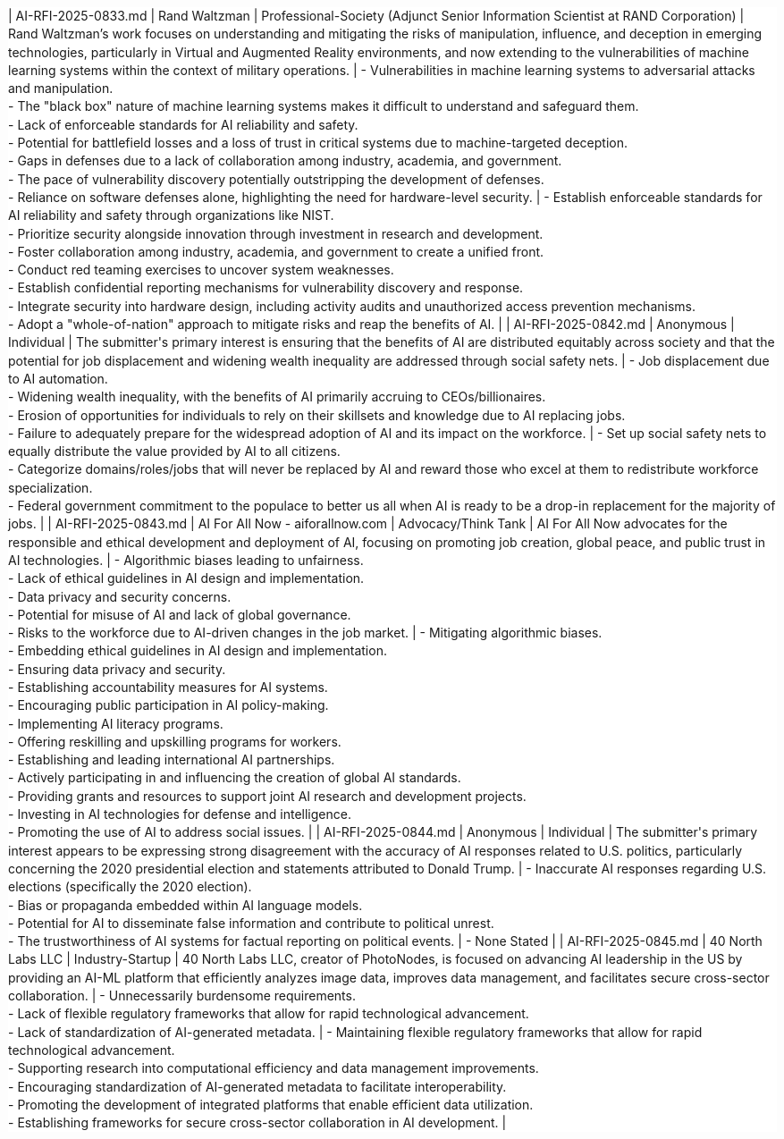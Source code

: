 | AI-RFI-2025-0833.md | Rand Waltzman | Professional-Society (Adjunct Senior Information Scientist at RAND Corporation) | Rand Waltzman’s work focuses on understanding and mitigating the risks of manipulation, influence, and deception in emerging technologies, particularly in Virtual and Augmented Reality environments, and now extending to the vulnerabilities of machine learning systems within the context of military operations. | - Vulnerabilities in machine learning systems to adversarial attacks and manipulation.<br>- The "black box" nature of machine learning systems makes it difficult to understand and safeguard them.<br>- Lack of enforceable standards for AI reliability and safety.<br>- Potential for battlefield losses and a loss of trust in critical systems due to machine-targeted deception.<br>- Gaps in defenses due to a lack of collaboration among industry, academia, and government.<br>- The pace of vulnerability discovery potentially outstripping the development of defenses.<br>- Reliance on software defenses alone, highlighting the need for hardware-level security. | - Establish enforceable standards for AI reliability and safety through organizations like NIST.<br>- Prioritize security alongside innovation through investment in research and development.<br>- Foster collaboration among industry, academia, and government to create a unified front.<br>- Conduct red teaming exercises to uncover system weaknesses.<br>- Establish confidential reporting mechanisms for vulnerability discovery and response.<br>- Integrate security into hardware design, including activity audits and unauthorized access prevention mechanisms.<br>- Adopt a "whole-of-nation" approach to mitigate risks and reap the benefits of AI. |
| AI-RFI-2025-0842.md | Anonymous | Individual | The submitter's primary interest is ensuring that the benefits of AI are distributed equitably across society and that the potential for job displacement and widening wealth inequality are addressed through social safety nets. | - Job displacement due to AI automation.<br>- Widening wealth inequality, with the benefits of AI primarily accruing to CEOs/billionaires.<br>- Erosion of opportunities for individuals to rely on their skillsets and knowledge due to AI replacing jobs.<br>- Failure to adequately prepare for the widespread adoption of AI and its impact on the workforce. | - Set up social safety nets to equally distribute the value provided by AI to all citizens.<br>- Categorize domains/roles/jobs that will never be replaced by AI and reward those who excel at them to redistribute workforce specialization.<br>- Federal government commitment to the populace to better us all when AI is ready to be a drop-in replacement for the majority of jobs. |
| AI-RFI-2025-0843.md | AI For All Now - aiforallnow.com | Advocacy/Think Tank | AI For All Now advocates for the responsible and ethical development and deployment of AI, focusing on promoting job creation, global peace, and public trust in AI technologies. | - Algorithmic biases leading to unfairness.<br>- Lack of ethical guidelines in AI design and implementation.<br>- Data privacy and security concerns.<br>- Potential for misuse of AI and lack of global governance.<br>- Risks to the workforce due to AI-driven changes in the job market. | - Mitigating algorithmic biases.<br>- Embedding ethical guidelines in AI design and implementation.<br>- Ensuring data privacy and security.<br>- Establishing accountability measures for AI systems.<br>- Encouraging public participation in AI policy-making.<br>- Implementing AI literacy programs.<br>- Offering reskilling and upskilling programs for workers.<br>- Establishing and leading international AI partnerships.<br>- Actively participating in and influencing the creation of global AI standards.<br>- Providing grants and resources to support joint AI research and development projects.<br>- Investing in AI technologies for defense and intelligence.<br>- Promoting the use of AI to address social issues. |
| AI-RFI-2025-0844.md | Anonymous | Individual | The submitter's primary interest appears to be expressing strong disagreement with the accuracy of AI responses related to U.S. politics, particularly concerning the 2020 presidential election and statements attributed to Donald Trump. | - Inaccurate AI responses regarding U.S. elections (specifically the 2020 election).<br>- Bias or propaganda embedded within AI language models.<br>- Potential for AI to disseminate false information and contribute to political unrest.<br>- The trustworthiness of AI systems for factual reporting on political events. | - None Stated |
| AI-RFI-2025-0845.md | 40 North Labs LLC | Industry-Startup | 40 North Labs LLC, creator of PhotoNodes, is focused on advancing AI leadership in the US by providing an AI-ML platform that efficiently analyzes image data, improves data management, and facilitates secure cross-sector collaboration. | - Unnecessarily burdensome requirements.<br>- Lack of flexible regulatory frameworks that allow for rapid technological advancement.<br>- Lack of standardization of AI-generated metadata. | - Maintaining flexible regulatory frameworks that allow for rapid technological advancement.<br>- Supporting research into computational efficiency and data management improvements.<br>- Encouraging standardization of AI-generated metadata to facilitate interoperability.<br>- Promoting the development of integrated platforms that enable efficient data utilization.<br>- Establishing frameworks for secure cross-sector collaboration in AI development. |